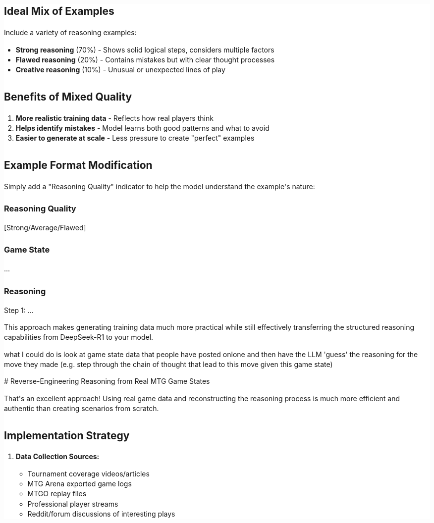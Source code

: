 ## Ideal Mix of Examples

Include a variety of reasoning examples:

- **Strong reasoning** (70%) - Shows solid logical steps, considers multiple factors
- **Flawed reasoning** (20%) - Contains mistakes but with clear thought processes
- **Creative reasoning** (10%) - Unusual or unexpected lines of play

## Benefits of Mixed Quality

1. **More realistic training data** - Reflects how real players think
2. **Helps identify mistakes** - Model learns both good patterns and what to avoid
3. **Easier to generate at scale** - Less pressure to create "perfect" examples

## Example Format Modification

Simply add a "Reasoning Quality" indicator to help the model understand the example's nature:

### Reasoning Quality

[Strong/Average/Flawed]

### Game State

...

### Reasoning

Step 1: ...

This approach makes generating training data much more practical while still effectively transferring the structured reasoning capabilities from DeepSeek-R1 to your model.
</ASSISTANT>

<USER> what I could do is look at game state data that people have posted onlone and then have the LLM 'guess' the reasoning for the move they made (e.g. step through the chain of thought that lead to this move given this game state)</USER>

<ASSISTANT>
# Reverse-Engineering Reasoning from Real MTG Game States

That's an excellent approach! Using real game data and reconstructing the reasoning process is much more efficient and authentic than creating scenarios from scratch.

## Implementation Strategy

1. **Data Collection Sources:**

   - Tournament coverage videos/articles
   - MTG Arena exported game logs
   - MTGO replay files
   - Professional player streams
   - Reddit/forum discussions of interesting plays

